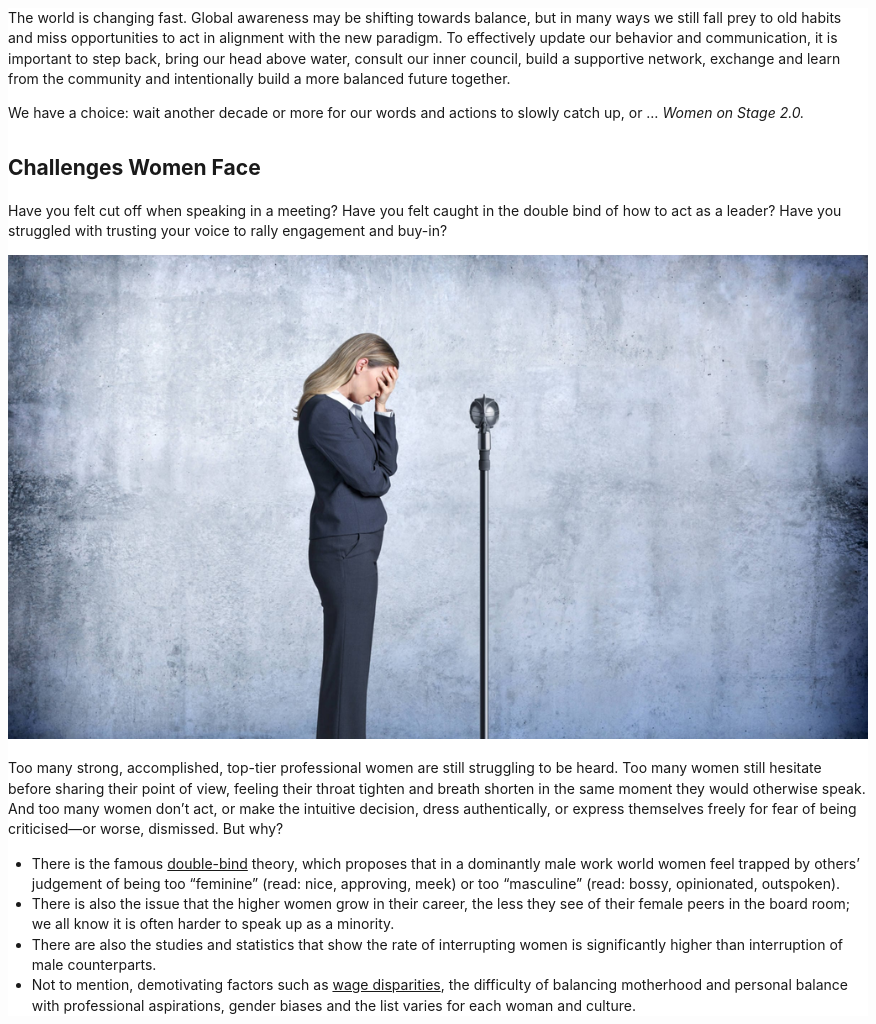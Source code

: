 The world is changing fast. Global awareness may be shifting towards balance, but in many ways we still fall prey to old habits and miss opportunities to act in alignment with the new paradigm. To effectively update our behavior and communication, it is important to step back, bring our head above water, consult our inner council, build a supportive network, exchange and learn from the community and intentionally build a more balanced future together. 

We have a choice: wait another decade or more for our words and actions to slowly catch up, or … *Women on Stage 2.0.*

## Challenges Women Face

Have you felt cut off when speaking in a meeting? Have you felt caught in the double bind of how to act as a leader? Have you struggled with trusting your voice to rally engagement and buy-in?

![Challenges Women Face](women-on-stage-03.jpg)

Too many strong, accomplished, top-tier professional women are still struggling to be heard. Too many women still hesitate before sharing their point of view, feeling their throat tighten and breath shorten in the same moment they would otherwise speak. And too many women don’t act, or make the intuitive decision, dress authentically, or express themselves freely for fear of being criticised—or worse, dismissed. But why?

- There is the famous [double-bind](https://www.huffpost.com/entry/obstacles-for-women-in-bu_b_5432624) theory, which proposes that in a dominantly male work world women feel trapped by others’ judgement of being too “feminine” (read: nice, approving, meek) or too “masculine” (read: bossy, opinionated, outspoken). 
- There is also the issue that the higher women grow in their career, the less they see of their female peers in the board room; we all know it is often harder to speak up as a minority. 
- There are also the studies and statistics that show the rate of interrupting women is significantly higher than interruption of male counterparts. 
- Not to mention, demotivating factors such as [wage disparities](https://www.pewresearch.org/fact-tank/2019/03/22/gender-pay-gap-facts/), the difficulty of balancing motherhood and personal balance with professional aspirations, gender biases and the list varies for each woman and culture. 
